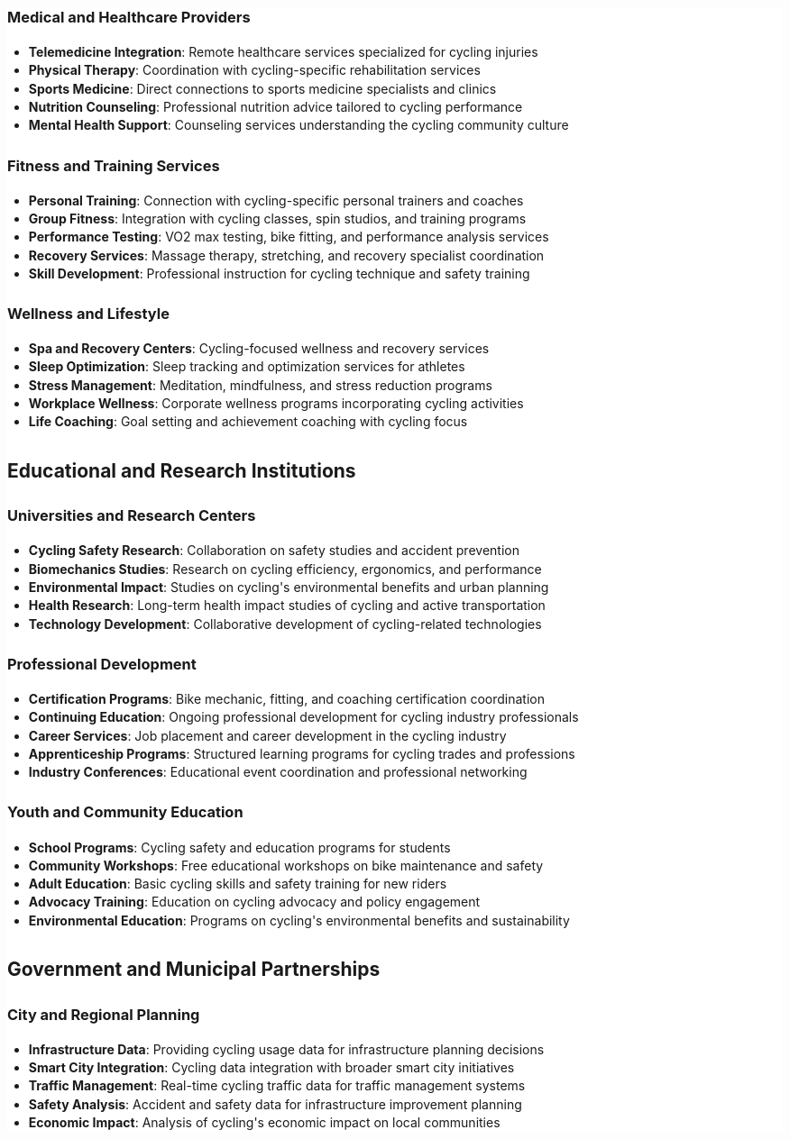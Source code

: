 ### Medical and Healthcare Providers
- **Telemedicine Integration**: Remote healthcare services specialized for cycling injuries
- **Physical Therapy**: Coordination with cycling-specific rehabilitation services
- **Sports Medicine**: Direct connections to sports medicine specialists and clinics
- **Nutrition Counseling**: Professional nutrition advice tailored to cycling performance
- **Mental Health Support**: Counseling services understanding the cycling community culture

### Fitness and Training Services
- **Personal Training**: Connection with cycling-specific personal trainers and coaches
- **Group Fitness**: Integration with cycling classes, spin studios, and training programs
- **Performance Testing**: VO2 max testing, bike fitting, and performance analysis services
- **Recovery Services**: Massage therapy, stretching, and recovery specialist coordination
- **Skill Development**: Professional instruction for cycling technique and safety training

### Wellness and Lifestyle
- **Spa and Recovery Centers**: Cycling-focused wellness and recovery services
- **Sleep Optimization**: Sleep tracking and optimization services for athletes
- **Stress Management**: Meditation, mindfulness, and stress reduction programs
- **Workplace Wellness**: Corporate wellness programs incorporating cycling activities
- **Life Coaching**: Goal setting and achievement coaching with cycling focus

## Educational and Research Institutions

### Universities and Research Centers
- **Cycling Safety Research**: Collaboration on safety studies and accident prevention
- **Biomechanics Studies**: Research on cycling efficiency, ergonomics, and performance
- **Environmental Impact**: Studies on cycling's environmental benefits and urban planning
- **Health Research**: Long-term health impact studies of cycling and active transportation
- **Technology Development**: Collaborative development of cycling-related technologies

### Professional Development
- **Certification Programs**: Bike mechanic, fitting, and coaching certification coordination
- **Continuing Education**: Ongoing professional development for cycling industry professionals
- **Career Services**: Job placement and career development in the cycling industry
- **Apprenticeship Programs**: Structured learning programs for cycling trades and professions
- **Industry Conferences**: Educational event coordination and professional networking

### Youth and Community Education
- **School Programs**: Cycling safety and education programs for students
- **Community Workshops**: Free educational workshops on bike maintenance and safety
- **Adult Education**: Basic cycling skills and safety training for new riders
- **Advocacy Training**: Education on cycling advocacy and policy engagement
- **Environmental Education**: Programs on cycling's environmental benefits and sustainability

## Government and Municipal Partnerships

### City and Regional Planning
- **Infrastructure Data**: Providing cycling usage data for infrastructure planning decisions
- **Smart City Integration**: Cycling data integration with broader smart city initiatives
- **Traffic Management**: Real-time cycling traffic data for traffic management systems
- **Safety Analysis**: Accident and safety data for infrastructure improvement planning
- **Economic Impact**: Analysis of cycling's economic impact on local communities
